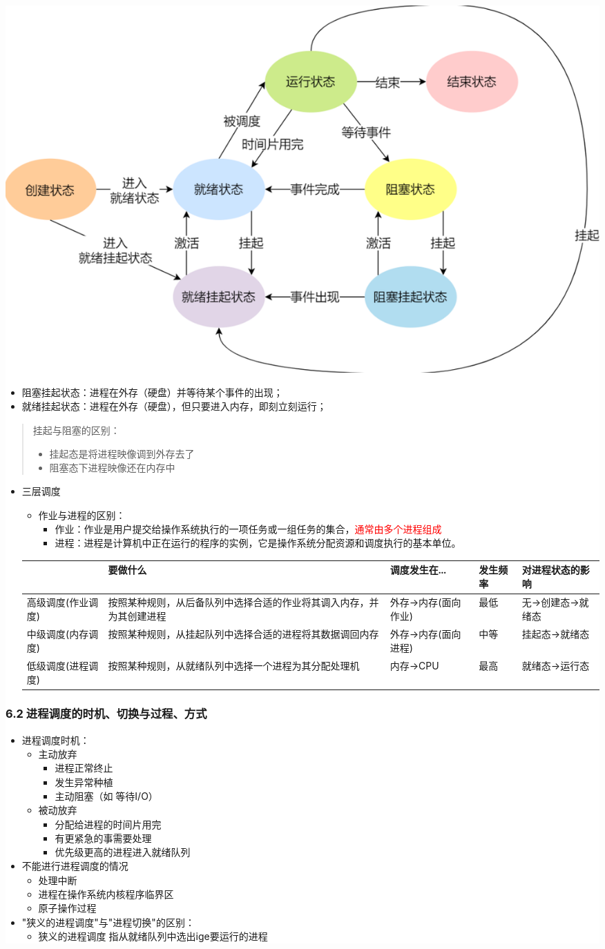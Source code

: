   ![](../images/七状态模型.PNG)
  - 阻塞挂起状态：进程在外存（硬盘）并等待某个事件的出现；
  - 就绪挂起状态：进程在外存（硬盘），但只要进入内存，即刻立刻运行；
  > 挂起与阻塞的区别：
  > - 挂起态是将进程映像调到外存去了
  > - 阻塞态下进程映像还在内存中
- 三层调度
  - 作业与进程的区别：
    - 作业：作业是用户提交给操作系统执行的一项任务或一组任务的集合，<font color=FF0000>通常由多个进程组成</font>
    - 进程：进程是计算机中正在运行的程序的实例，它是操作系统分配资源和调度执行的基本单位。

  ||要做什么|调度发生在...|发生频率|对进程状态的影响|
  |-|-|-|-|-|
  |高级调度(作业调度)|按照某种规则，从后备队列中选择合适的作业将其调入内存，并为其创建进程|外存->内存(面向作业)|最低|无->创建态->就绪态|
  |中级调度(内存调度)|按照某种规则，从挂起队列中选择合适的进程将其数据调回内存|外存->内存(面向进程)|中等|挂起态->就绪态|
  |低级调度(进程调度)|按照某种规则，从就绪队列中选择一个进程为其分配处理机|内存->CPU|最高|就绪态->运行态|

### 6.2 进程调度的时机、切换与过程、方式
- 进程调度时机：
  - 主动放弃
    - 进程正常终止
    - 发生异常种植
    - 主动阻塞（如 等待I/O）
  - 被动放弃
    - 分配给进程的时间片用完
    - 有更紧急的事需要处理
    - 优先级更高的进程进入就绪队列
- 不能进行进程调度的情况
  - 处理中断
  - 进程在操作系统内核程序临界区
  - 原子操作过程
- "狭义的进程调度"与"进程切换"的区别：
  - 狭义的进程调度 指从就绪队列中选出ige要运行的进程